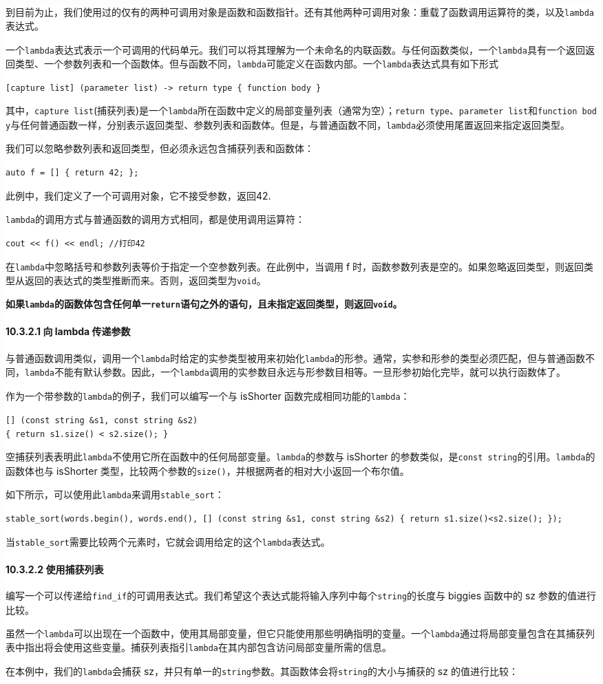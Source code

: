 到目前为止，我们使用过的仅有的两种可调用对象是函数和函数指针。还有其他两种可调用对象：重载了函数调用运算符的类，以及`lambda`表达式。

一个`lambda`表达式表示一个可调用的代码单元。我们可以将其理解为一个未命名的内联函数。与任何函数类似，一个`lambda`具有一个返回返回类型、一个参数列表和一个函数体。但与函数不同，`lambda`可能定义在函数内部。一个`lambda`表达式具有如下形式

```
[capture list] (parameter list) -> return type { function body }
```

其中，`capture list`(捕获列表)是一个`lambda`所在函数中定义的局部变量列表（通常为空）；`return type`、`parameter list`和`function body`与任何普通函数一样，分别表示返回类型、参数列表和函数体。但是，与普通函数不同，`lambda`必须使用尾置返回来指定返回类型。

我们可以忽略参数列表和返回类型，但必须永远包含捕获列表和函数体：

```
auto f = [] { return 42; };
```

此例中，我们定义了一个可调用对象，它不接受参数，返回42.

`lambda`的调用方式与普通函数的调用方式相同，都是使用调用运算符：

```
cout << f() << endl; //打印42
```

在`lambda`中忽略括号和参数列表等价于指定一个空参数列表。在此例中，当调用 f 时，函数参数列表是空的。如果忽略返回类型，则返回类型从返回的表达式的类型推断而来。否则，返回类型为`void`。

**如果`lambda`的函数体包含任何单一`return`语句之外的语句，且未指定返回类型，则返回`void`。**

#### 10.3.2.1 向 lambda 传递参数

与普通函数调用类似，调用一个`lambda`时给定的实参类型被用来初始化`lambda`的形参。通常，实参和形参的类型必须匹配，但与普通函数不同，`lambda`不能有默认参数。因此，一个`lambda`调用的实参数目永远与形参数目相等。一旦形参初始化完毕，就可以执行函数体了。

作为一个带参数的`lambda`的例子，我们可以编写一个与 isShorter 函数完成相同功能的`lambda`：

```
[] (const string &s1, const string &s2)
{ return s1.size() < s2.size(); }
```

空捕获列表表明此`lambda`不使用它所在函数中的任何局部变量。`lambda`的参数与 isShorter 的参数类似，是`const string`的引用。`lambda`的函数体也与 isShorter 类型，比较两个参数的`size()`，并根据两者的相对大小返回一个布尔值。

如下所示，可以使用此`lambda`来调用`stable_sort`：

```
stable_sort(words.begin(), words.end(), [] (const string &s1, const string &s2) { return s1.size()<s2.size(); });
```

当`stable_sort`需要比较两个元素时，它就会调用给定的这个`lambda`表达式。

#### 10.3.2.2 使用捕获列表

编写一个可以传递给`find_if`的可调用表达式。我们希望这个表达式能将输入序列中每个`string`的长度与 biggies 函数中的 sz 参数的值进行比较。

虽然一个`lambda`可以出现在一个函数中，使用其局部变量，但它只能使用那些明确指明的变量。一个`lambda`通过将局部变量包含在其捕获列表中指出将会使用这些变量。捕获列表指引`lambda`在其内部包含访问局部变量所需的信息。

在本例中，我们的`lambda`会捕获 sz，并只有单一的`string`参数。其函数体会将`string`的大小与捕获的 sz 的值进行比较：
